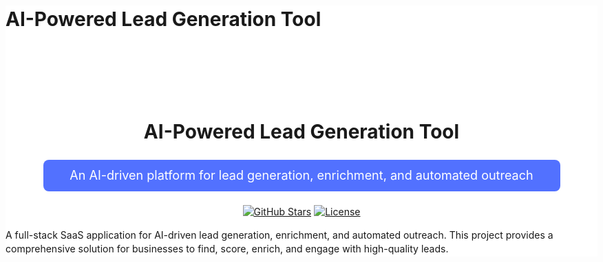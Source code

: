 # AI-Powered Lead Generation Tool

<div align="center">

<img src="https://raw.githubusercontent.com/skanderbenali/AI-powered-lead-generation-tool/master/frontend/public/logo.svg" alt="LeadGen AI Logo" width="220" height="60" />

# AI-Powered Lead Generation Tool

<p style="font-size: 18px; padding: 10px; margin: 20px 0; background-color: #5271FF; color: white; border-radius: 8px; width: 85%; max-width: 800px;">
An AI-driven platform for lead generation, enrichment, and automated outreach
</p>

[![GitHub Stars](https://img.shields.io/github/stars/skanderbenali/AI-powered-lead-generation-tool?style=for-the-badge)](https://github.com/skanderbenali/AI-powered-lead-generation-tool/stargazers)
[![License](https://img.shields.io/badge/License-MIT-blue.svg?style=for-the-badge)](LICENSE)

</div>

A full-stack SaaS application for AI-driven lead generation, enrichment, and automated outreach. This project provides a comprehensive solution for businesses to find, score, enrich, and engage with high-quality leads.
